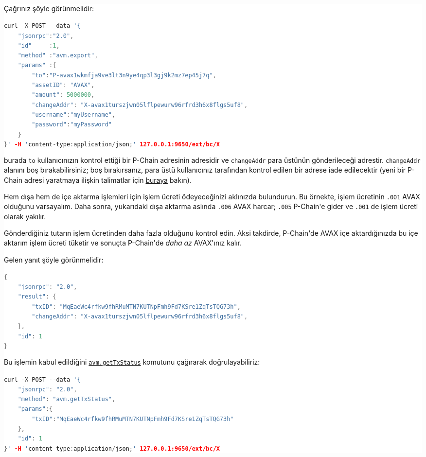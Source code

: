 Çağrınız şöyle görünmelidir:

```cpp
curl -X POST --data '{
    "jsonrpc":"2.0",
    "id"     :1,
    "method" :"avm.export",
    "params" :{
        "to":"P-avax1wkmfja9ve3lt3n9ye4qp3l3gj9k2mz7ep45j7q",
        "assetID": "AVAX",
        "amount": 5000000,
        "changeAddr": "X-avax1turszjwn05lflpewurw96rfrd3h6x8flgs5uf8",
        "username":"myUsername",
        "password":"myPassword"
    }
}' -H 'content-type:application/json;' 127.0.0.1:9650/ext/bc/X
```

burada `to` kullanıcınızın kontrol ettiği bir P-Chain adresinin adresidir ve `changeAddr` para üstünün gönderileceği adrestir. `changeAddr` alanını boş bırakabilirsiniz; boş bırakırsanız, para üstü kullanıcınız tarafından kontrol edilen bir adrese iade edilecektir (yeni bir P-Chain adresi yaratmaya ilişkin talimatlar için [buraya](../../avalanchego-apis/platform-chain-p-chain-api.md#platform-createaddress) bakın).

Hem dışa hem de içe aktarma işlemleri için işlem ücreti ödeyeceğinizi aklınızda bulundurun. Bu örnekte, işlem ücretinin `.001` AVAX olduğunu varsayalım. Daha sonra, yukarıdaki dışa aktarma aslında `.006` AVAX harcar; `.005` P-Chain'e gider ve `.001` de işlem ücreti olarak yakılır.

Gönderdiğiniz tutarın işlem ücretinden daha fazla olduğunu kontrol edin. Aksi takdirde, P-Chain'de AVAX içe aktardığınızda bu içe aktarım işlem ücreti tüketir ve sonuçta P-Chain'de _daha az_ AVAX'ınız kalır.

Gelen yanıt şöyle görünmelidir:

```cpp
{
    "jsonrpc": "2.0",
    "result": {
        "txID": "MqEaeWc4rfkw9fhRMuMTN7KUTNpFmh9Fd7KSre1ZqTsTQG73h",
        "changeAddr": "X-avax1turszjwn05lflpewurw96rfrd3h6x8flgs5uf8",
    },
    "id": 1
}
```

Bu işlemin kabul edildiğini [`avm.getTxStatus`](../../avalanchego-apis/exchange-chain-x-chain-api.md#avm-gettxstatus) komutunu çağırarak doğrulayabiliriz:

```cpp
curl -X POST --data '{
    "jsonrpc": "2.0",
    "method": "avm.getTxStatus",
    "params":{
        "txID":"MqEaeWc4rfkw9fhRMuMTN7KUTNpFmh9Fd7KSre1ZqTsTQG73h"
    },
    "id": 1
}' -H 'content-type:application/json;' 127.0.0.1:9650/ext/bc/X
```
